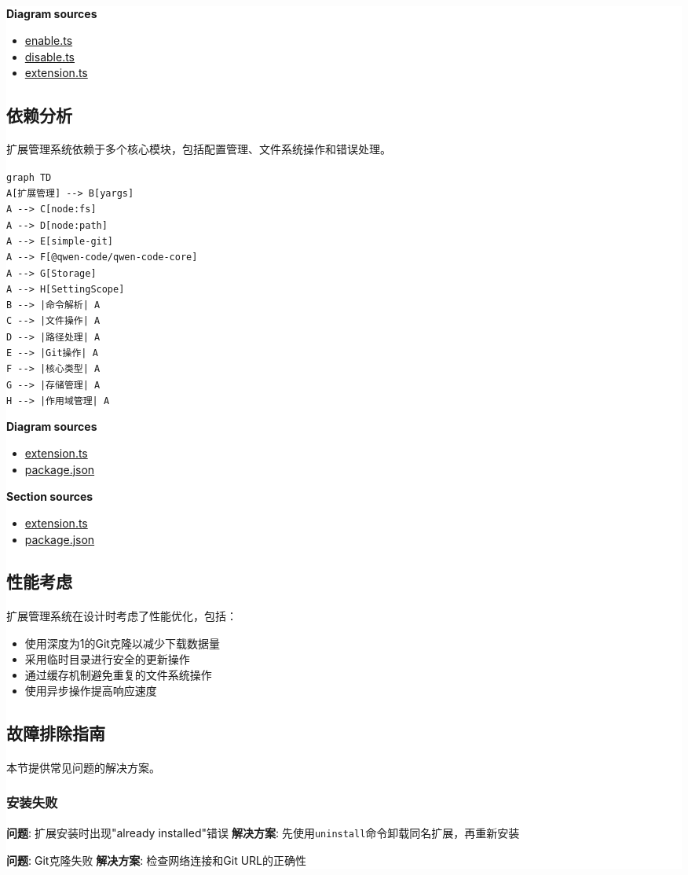 **Diagram sources**
- [enable.ts](file://packages/cli/src/commands/extensions/enable.ts)
- [disable.ts](file://packages/cli/src/commands/extensions/disable.ts)
- [extension.ts](file://packages/cli/src/config/extension.ts)

## 依赖分析
扩展管理系统依赖于多个核心模块，包括配置管理、文件系统操作和错误处理。

```mermaid
graph TD
A[扩展管理] --> B[yargs]
A --> C[node:fs]
A --> D[node:path]
A --> E[simple-git]
A --> F[@qwen-code/qwen-code-core]
A --> G[Storage]
A --> H[SettingScope]
B --> |命令解析| A
C --> |文件操作| A
D --> |路径处理| A
E --> |Git操作| A
F --> |核心类型| A
G --> |存储管理| A
H --> |作用域管理| A
```

**Diagram sources**
- [extension.ts](file://packages/cli/src/config/extension.ts)
- [package.json](file://packages/cli/package.json)

**Section sources**
- [extension.ts](file://packages/cli/src/config/extension.ts)
- [package.json](file://packages/cli/package.json)

## 性能考虑
扩展管理系统在设计时考虑了性能优化，包括：
- 使用深度为1的Git克隆以减少下载数据量
- 采用临时目录进行安全的更新操作
- 通过缓存机制避免重复的文件系统操作
- 使用异步操作提高响应速度

## 故障排除指南
本节提供常见问题的解决方案。

### 安装失败
**问题**: 扩展安装时出现"already installed"错误
**解决方案**: 先使用`uninstall`命令卸载同名扩展，再重新安装

**问题**: Git克隆失败
**解决方案**: 检查网络连接和Git URL的正确性
